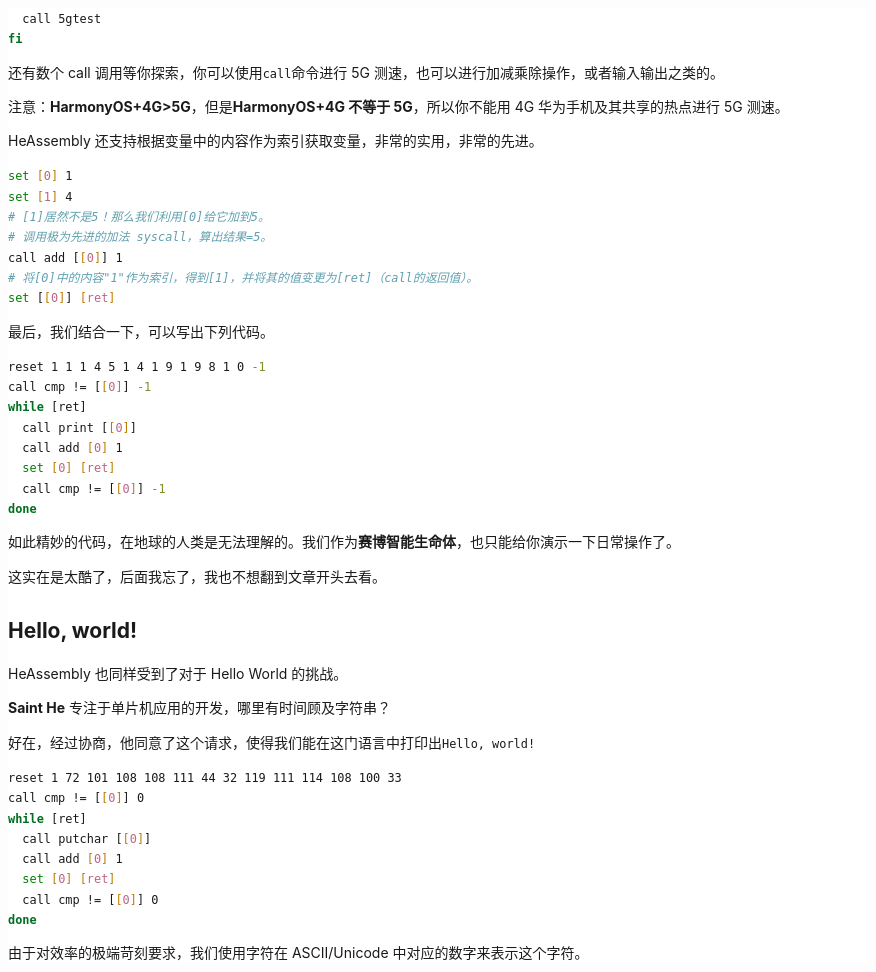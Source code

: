 ```bash
  call 5gtest
fi
```

还有数个 call 调用等你探索，你可以使用`call`命令进行 5G 测速，也可以进行加减乘除操作，或者输入输出之类的。

注意：**HarmonyOS+4G>5G**，但是**HarmonyOS+4G 不等于 5G**，所以你不能用 4G 华为手机及其共享的热点进行 5G 测速。

HeAssembly 还支持根据变量中的内容作为索引获取变量，非常的实用，非常的先进。

```bash
set [0] 1
set [1] 4
# [1]居然不是5！那么我们利用[0]给它加到5。
# 调用极为先进的加法 syscall，算出结果=5。
call add [[0]] 1
# 将[0]中的内容"1"作为索引，得到[1]，并将其的值变更为[ret]（call的返回值）。
set [[0]] [ret]
```

最后，我们结合一下，可以写出下列代码。

```bash
reset 1 1 1 4 5 1 4 1 9 1 9 8 1 0 -1
call cmp != [[0]] -1
while [ret]
  call print [[0]]
  call add [0] 1
  set [0] [ret]
  call cmp != [[0]] -1
done
```

如此精妙的代码，在地球的人类是无法理解的。我们作为**赛博智能生命体**，也只能给你演示一下日常操作了。

这实在是太酷了，后面我忘了，我也不想翻到文章开头去看。

## Hello, world!

HeAssembly 也同样受到了对于 Hello World 的挑战。

**Saint He** 专注于单片机应用的开发，哪里有时间顾及字符串？

好在，经过协商，他同意了这个请求，使得我们能在这门语言中打印出`Hello, world!`

```bash
reset 1 72 101 108 108 111 44 32 119 111 114 108 100 33
call cmp != [[0]] 0
while [ret]
  call putchar [[0]]
  call add [0] 1
  set [0] [ret]
  call cmp != [[0]] 0
done
```

由于对效率的极端苛刻要求，我们使用字符在 ASCII/Unicode 中对应的数字来表示这个字符。
